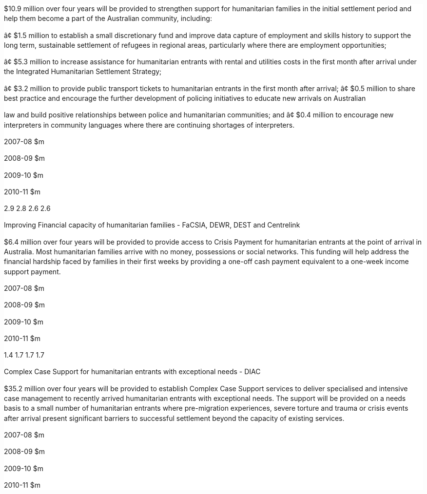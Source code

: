  $10.9 million over four years will be provided to strengthen support for  humanitarian families in the initial settlement period and help them become a  part of the Australian community, including: 

 â¢ $1.5 million to establish a small discretionary fund and improve data  capture of employment and skills history to support the long term,  sustainable settlement of refugees in regional areas, particularly where  there are employment opportunities;  

 â¢ $5.3 million to increase assistance for humanitarian entrants with rental  and utilities costs in the first month after arrival under the Integrated  Humanitarian Settlement Strategy;  

 â¢ $3.2 million to provide public transport tickets to humanitarian entrants  in the first month after arrival;   â¢ $0.5 million to share best practice and encourage the further  development of policing initiatives to educate new arrivals on Australian 

 law and build positive relationships between police and humanitarian  communities; and   â¢ $0.4 million to encourage new interpreters in community languages  where there are continuing shortages of interpreters.  

  2007-08  $m 

 2008-09  $m 

 2009-10  $m 

 2010-11  $m 

 2.9  2.8  2.6  2.6  

 Improving Financial capacity of humanitarian families - FaCSIA, DEWR,  DEST and Centrelink 

 $6.4 million over four years will be provided to provide access to Crisis  Payment for humanitarian entrants at the point of arrival in Australia. Most  humanitarian families arrive with no money, possessions or social networks.  This funding will help address the financial hardship faced by families in their  first weeks by providing a one-off cash payment equivalent to a one-week  income support payment.  

 2007-08  $m 

 2008-09  $m 

 2009-10  $m 

 2010-11  $m 

 1.4  1.7  1.7  1.7  

 Complex Case Support for humanitarian entrants with exceptional needs  - DIAC 

 $35.2 million over four years will be provided to establish Complex Case  Support services to deliver specialised and intensive case management to  recently arrived humanitarian entrants with exceptional needs. The support  will be provided on a needs basis to a small number of humanitarian entrants  where pre-migration experiences, severe torture and trauma or crisis events  after arrival present significant barriers to successful settlement beyond the  capacity of existing services. 

 2007-08  $m 

 2008-09  $m 

 2009-10  $m 

 2010-11  $m 
